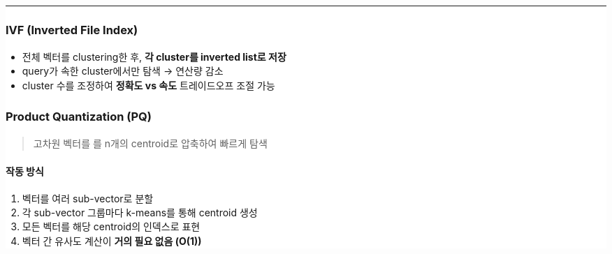 
---

### IVF (Inverted File Index)

- 전체 벡터를 clustering한 후, **각 cluster를 inverted list로 저장**
- query가 속한 cluster에서만 탐색 → 연산량 감소
- cluster 수를 조정하여 **정확도 vs 속도** 트레이드오프 조절 가능


### Product Quantization (PQ)

> 고차원 벡터를 를 n개의 centroid로 압축하여 빠르게 탐색

#### 작동 방식
1. 벡터를 여러 sub-vector로 분할
2. 각 sub-vector 그룹마다 k-means를 통해 centroid 생성
3. 모든 벡터를 해당 centroid의 인덱스로 표현
4. 벡터 간 유사도 계산이 **거의 필요 없음 (O(1))**